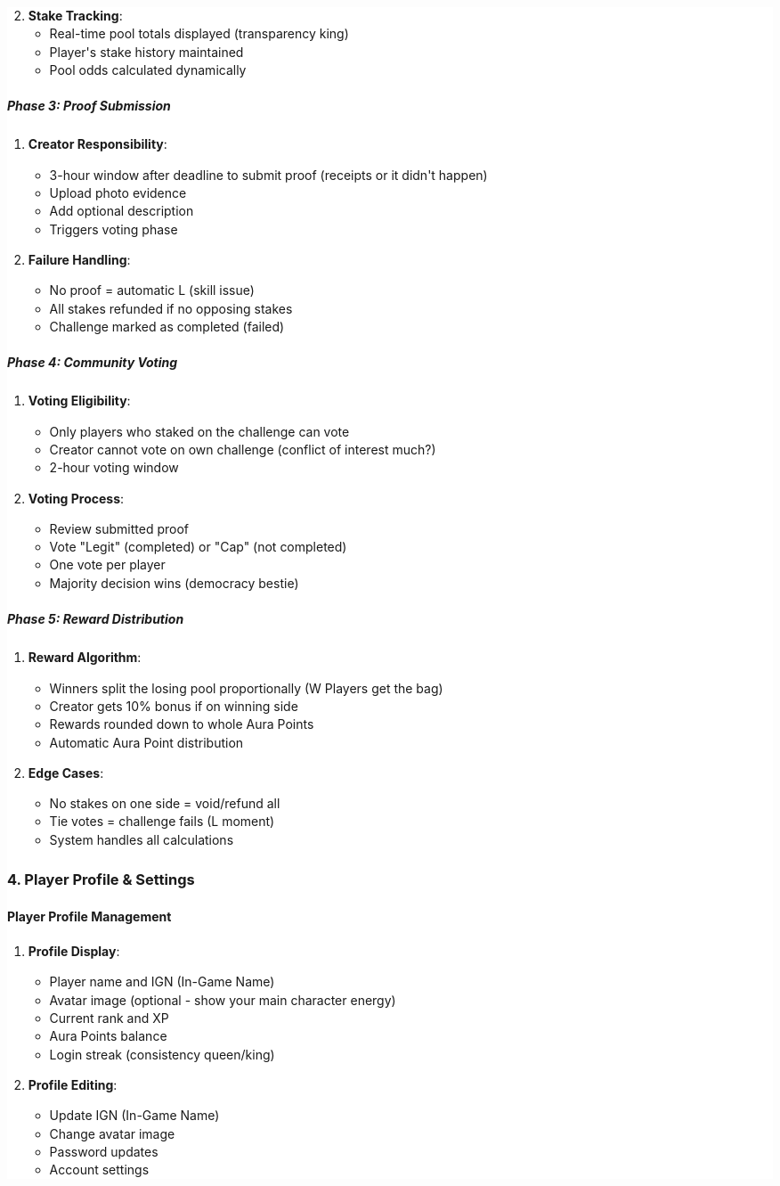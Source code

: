 2. **Stake Tracking**:
   - Real-time pool totals displayed (transparency king)
   - Player's stake history maintained
   - Pool odds calculated dynamically

##### Phase 3: Proof Submission
1. **Creator Responsibility**:
   - 3-hour window after deadline to submit proof (receipts or it didn't happen)
   - Upload photo evidence
   - Add optional description
   - Triggers voting phase

2. **Failure Handling**:
   - No proof = automatic L (skill issue)
   - All stakes refunded if no opposing stakes
   - Challenge marked as completed (failed)

##### Phase 4: Community Voting
1. **Voting Eligibility**:
   - Only players who staked on the challenge can vote
   - Creator cannot vote on own challenge (conflict of interest much?)
   - 2-hour voting window

2. **Voting Process**:
   - Review submitted proof
   - Vote "Legit" (completed) or "Cap" (not completed)
   - One vote per player
   - Majority decision wins (democracy bestie)

##### Phase 5: Reward Distribution
1. **Reward Algorithm**:
   - Winners split the losing pool proportionally (W Players get the bag)
   - Creator gets 10% bonus if on winning side
   - Rewards rounded down to whole Aura Points
   - Automatic Aura Point distribution

2. **Edge Cases**:
   - No stakes on one side = void/refund all
   - Tie votes = challenge fails (L moment)
   - System handles all calculations

### 4. Player Profile & Settings

#### Player Profile Management
1. **Profile Display**:
   - Player name and IGN (In-Game Name)
   - Avatar image (optional - show your main character energy)
   - Current rank and XP
   - Aura Points balance
   - Login streak (consistency queen/king)

2. **Profile Editing**:
   - Update IGN (In-Game Name)
   - Change avatar image
   - Password updates
   - Account settings
